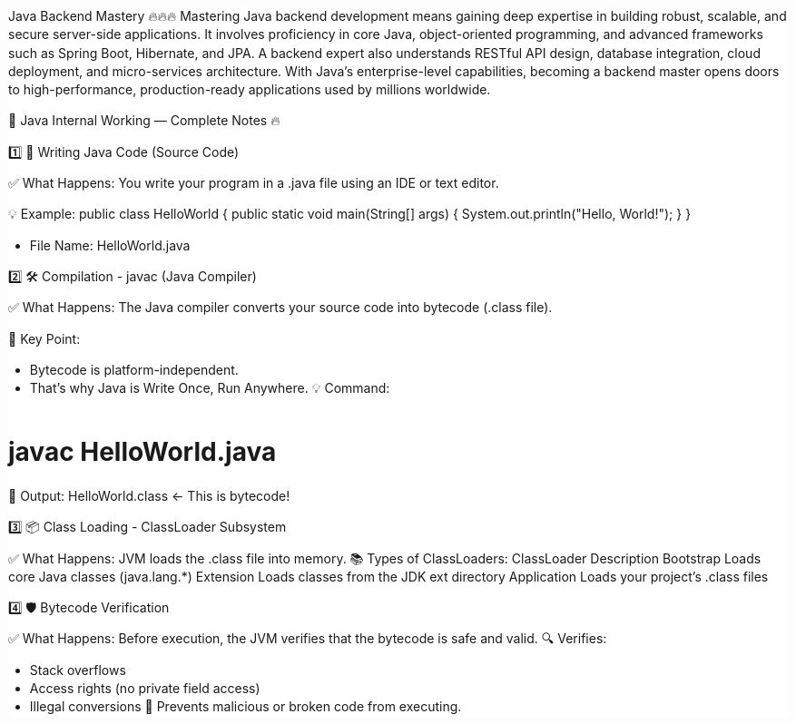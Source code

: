 Java Backend Mastery 🔥🔥🔥
Mastering Java backend development means gaining deep expertise in building robust, scalable, and secure server-side applications. It involves proficiency in core Java, object-oriented programming, and advanced frameworks such as Spring Boot, Hibernate, and JPA. A backend expert also understands RESTful API design, database integration, cloud deployment, and micro-services architecture. With Java’s enterprise-level capabilities, becoming a backend master opens doors to high-performance, production-ready applications used by millions worldwide.



🧠 Java Internal Working — Complete Notes 🔥

1️⃣ 📝 Writing Java Code (Source Code)

✅ What Happens:
You write your program in a .java file using an IDE or text editor.

💡 Example:
public class HelloWorld {
    public static void main(String[] args) {
        System.out.println("Hello, World!");
    }
}
* File Name: HelloWorld.java


2️⃣ 🛠️ Compilation - javac (Java Compiler)

✅ What Happens:
The Java compiler converts your source code into bytecode (.class file).

📌 Key Point:
* Bytecode is platform-independent.
* That’s why Java is Write Once, Run Anywhere.
💡 Command:
# javac HelloWorld.java

📁 Output:
HelloWorld.class  ← This is bytecode!


3️⃣ 📦 Class Loading - ClassLoader Subsystem

✅ What Happens:
JVM loads the .class file into memory.
📚 Types of ClassLoaders:
ClassLoader	Description
Bootstrap	Loads core Java classes (java.lang.*)
Extension	Loads classes from the JDK ext directory
Application	Loads your project’s .class files


4️⃣ 🛡️ Bytecode Verification

✅ What Happens:
Before execution, the JVM verifies that the bytecode is safe and valid.
🔍 Verifies:
* Stack overflows
* Access rights (no private field access)
* Illegal conversions
🛑 Prevents malicious or broken code from executing.
